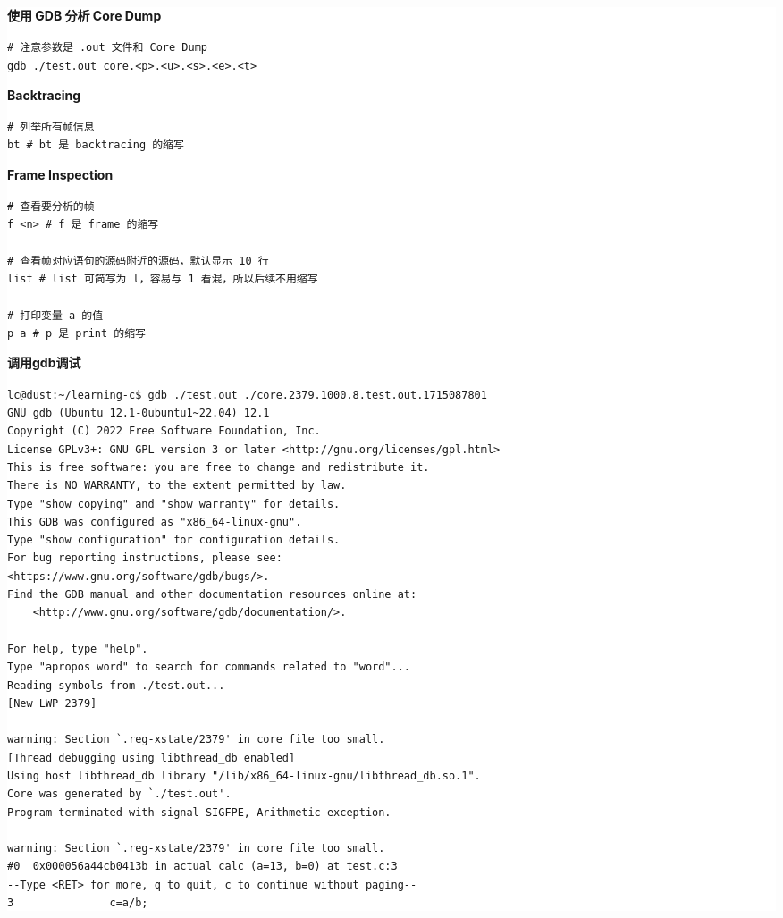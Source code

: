 **使用 GDB 分析 Core Dump**

```shell
# 注意参数是 .out 文件和 Core Dump
gdb ./test.out core.<p>.<u>.<s>.<e>.<t>
```

**Backtracing**

```shell
# 列举所有帧信息
bt # bt 是 backtracing 的缩写
```

**Frame Inspection**

```shell
# 查看要分析的帧
f <n> # f 是 frame 的缩写

# 查看帧对应语句的源码附近的源码，默认显示 10 行
list # list 可简写为 l，容易与 1 看混，所以后续不用缩写

# 打印变量 a 的值
p a # p 是 print 的缩写
```

**调用gdb调试**

```shell
lc@dust:~/learning-c$ gdb ./test.out ./core.2379.1000.8.test.out.1715087801 
GNU gdb (Ubuntu 12.1-0ubuntu1~22.04) 12.1
Copyright (C) 2022 Free Software Foundation, Inc.
License GPLv3+: GNU GPL version 3 or later <http://gnu.org/licenses/gpl.html>
This is free software: you are free to change and redistribute it.
There is NO WARRANTY, to the extent permitted by law.
Type "show copying" and "show warranty" for details.
This GDB was configured as "x86_64-linux-gnu".
Type "show configuration" for configuration details.
For bug reporting instructions, please see:
<https://www.gnu.org/software/gdb/bugs/>.
Find the GDB manual and other documentation resources online at:
    <http://www.gnu.org/software/gdb/documentation/>.

For help, type "help".
Type "apropos word" to search for commands related to "word"...
Reading symbols from ./test.out...
[New LWP 2379]

warning: Section `.reg-xstate/2379' in core file too small.
[Thread debugging using libthread_db enabled]
Using host libthread_db library "/lib/x86_64-linux-gnu/libthread_db.so.1".
Core was generated by `./test.out'.
Program terminated with signal SIGFPE, Arithmetic exception.

warning: Section `.reg-xstate/2379' in core file too small.
#0  0x000056a44cb0413b in actual_calc (a=13, b=0) at test.c:3
--Type <RET> for more, q to quit, c to continue without paging--
3               c=a/b;
```
